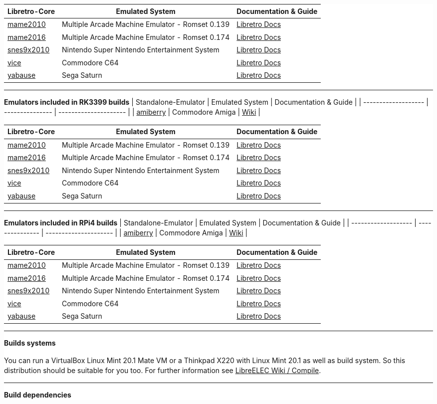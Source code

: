 | Libretro-Core | Emulated System | Documentation & Guide |
| ------------- | --------------- | --------------------- |
| [mame2010](https://github.com/libretro/mame2010-libretro) | Multiple Arcade Machine Emulator - Romset 0.139 | [Libretro Docs](https://docs.libretro.com/library/mame_2010/) |
| [mame2016](https://github.com/libretro/mame2016-libretro) | Multiple Arcade Machine Emulator - Romset 0.174 | [Libretro Docs](https://docs.libretro.com/guides/softwarelist-getting-started/) |
| [snes9x2010](https://github.com/libretro/snes9x2010) | Nintendo Super Nintendo Entertainment System | [Libretro Docs](https://docs.libretro.com/library/snes9x_2010/) |
| [vice](https://github.com/libretro/vice-libretro) | Commodore C64 | [Libretro Docs](https://docs.libretro.com/library/vice/) |
| [yabause](https://github.com/libretro/yabause) | Sega Saturn | [Libretro Docs](https://docs.libretro.com/library/yabause/) |
---
**Emulators included in RK3399 builds**
| Standalone-Emulator | Emulated System | Documentation & Guide |
| ------------------- | --------------- | --------------------- |
| [amiberry](https://github.com/midwan/amiberry) | Commodore Amiga | [Wiki](https://github.com/midwan/amiberry/wiki) |

| Libretro-Core | Emulated System | Documentation & Guide |
| ------------- | --------------- | --------------------- |
| [mame2010](https://github.com/libretro/mame2010-libretro) | Multiple Arcade Machine Emulator - Romset 0.139 | [Libretro Docs](https://docs.libretro.com/library/mame_2010/) |
| [mame2016](https://github.com/libretro/mame2016-libretro) | Multiple Arcade Machine Emulator - Romset 0.174 | [Libretro Docs](https://docs.libretro.com/guides/softwarelist-getting-started/) |
| [snes9x2010](https://github.com/libretro/snes9x2010) | Nintendo Super Nintendo Entertainment System | [Libretro Docs](https://docs.libretro.com/library/snes9x_2010/) |
| [vice](https://github.com/libretro/vice-libretro) | Commodore C64 | [Libretro Docs](https://docs.libretro.com/library/vice/) |
| [yabause](https://github.com/libretro/yabause) | Sega Saturn | [Libretro Docs](https://docs.libretro.com/library/yabause/) |
---
**Emulators included in RPi4 builds**
| Standalone-Emulator | Emulated System | Documentation & Guide |
| ------------------- | --------------- | --------------------- |
| [amiberry](https://github.com/midwan/amiberry) | Commodore Amiga | [Wiki](https://github.com/midwan/amiberry/wiki) |

| Libretro-Core | Emulated System | Documentation & Guide |
| ------------- | --------------- | --------------------- |
| [mame2010](https://github.com/libretro/mame2010-libretro) | Multiple Arcade Machine Emulator - Romset 0.139 | [Libretro Docs](https://docs.libretro.com/library/mame_2010/) |
| [mame2016](https://github.com/libretro/mame2016-libretro) | Multiple Arcade Machine Emulator - Romset 0.174 | [Libretro Docs](https://docs.libretro.com/guides/softwarelist-getting-started/) |
| [snes9x2010](https://github.com/libretro/snes9x2010) | Nintendo Super Nintendo Entertainment System | [Libretro Docs](https://docs.libretro.com/library/snes9x_2010/) |
| [vice](https://github.com/libretro/vice-libretro) | Commodore C64 | [Libretro Docs](https://docs.libretro.com/library/vice/) |
| [yabause](https://github.com/libretro/yabause) | Sega Saturn | [Libretro Docs](https://docs.libretro.com/library/yabause/) |
---
**Builds systems**

You can run a VirtualBox Linux Mint 20.1 Mate VM or a Thinkpad X220 with Linux Mint 20.1 as well as build system. So this distribution should be suitable for you too. For further information see [LibreELEC Wiki / Compile](https://wiki.libreelec.tv/compile).

---
**Build dependencies**
